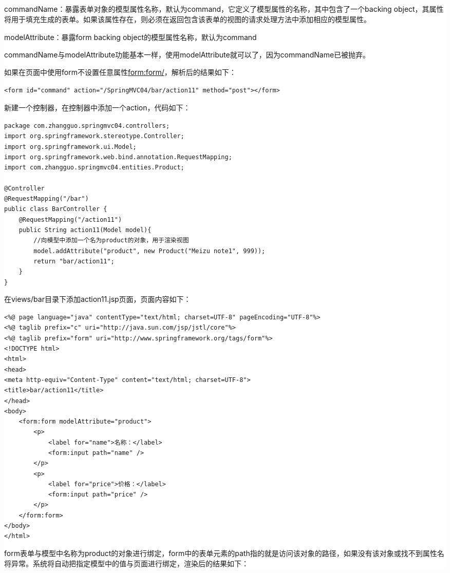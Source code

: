 commandName：暴露表单对象的模型属性名称，默认为command，它定义了模型属性的名称，其中包含了一个backing object，其属性将用于填充生成的表单。如果该属性存在，则必须在返回包含该表单的视图的请求处理方法中添加相应的模型属性。

modelAttribute：暴露form backing object的模型属性名称，默认为command

commandName与modelAttribute功能基本一样，使用modelAttribute就可以了，因为commandName已被抛弃。

如果在页面中使用form不设置任意属性<form:form/>，解析后的结果如下：

	<form id="command" action="/SpringMVC04/bar/action11" method="post"></form>

新建一个控制器，在控制器中添加一个action，代码如下：

	package com.zhangguo.springmvc04.controllers;
	import org.springframework.stereotype.Controller;
	import org.springframework.ui.Model;
	import org.springframework.web.bind.annotation.RequestMapping;
	import com.zhangguo.springmvc04.entities.Product;
	
	@Controller
	@RequestMapping("/bar")
	public class BarController {
	    @RequestMapping("/action11")
	    public String action11(Model model){
	        //向模型中添加一个名为product的对象，用于渲染视图
	        model.addAttribute("product", new Product("Meizu note1", 999));
	        return "bar/action11";
	    }
	}

在views/bar目录下添加action11.jsp页面，页面内容如下：

	<%@ page language="java" contentType="text/html; charset=UTF-8" pageEncoding="UTF-8"%>
	<%@ taglib prefix="c" uri="http://java.sun.com/jsp/jstl/core"%>
	<%@ taglib prefix="form" uri="http://www.springframework.org/tags/form"%>
	<!DOCTYPE html>
	<html>
	<head>
	<meta http-equiv="Content-Type" content="text/html; charset=UTF-8">
	<title>bar/action11</title>
	</head>
	<body>
	    <form:form modelAttribute="product">
	        <p>
	            <label for="name">名称：</label>
	            <form:input path="name" />
	        </p>
	        <p>
	            <label for="price">价格：</label>
	            <form:input path="price" />
	        </p>
	    </form:form>
	</body>
	</html>

form表单与模型中名称为product的对象进行绑定，form中的表单元素的path指的就是访问该对象的路径，如果没有该对象或找不到属性名将异常。系统将自动把指定模型中的值与页面进行绑定，渲染后的结果如下：
